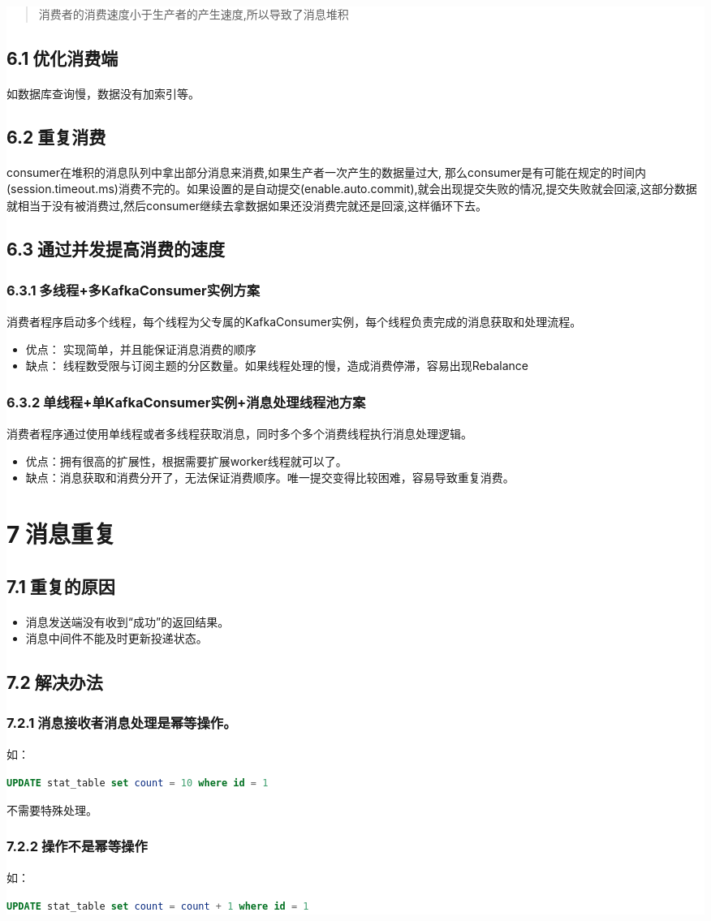 > 消费者的消费速度小于生产者的产生速度,所以导致了消息堆积

## 6.1 优化消费端

如数据库查询慢，数据没有加索引等。

## 6.2 重复消费

consumer在堆积的消息队列中拿出部分消息来消费,如果生产者一次产生的数据量过大, 那么consumer是有可能在规定的时间内(session.timeout.ms)消费不完的。如果设置的是自动提交(enable.auto.commit),就会出现提交失败的情况,提交失败就会回滚,这部分数据就相当于没有被消费过,然后consumer继续去拿数据如果还没消费完就还是回滚,这样循环下去。

## 6.3 通过并发提高消费的速度

### 6.3.1 多线程+多KafkaConsumer实例方案

消费者程序启动多个线程，每个线程为父专属的KafkaConsumer实例，每个线程负责完成的消息获取和处理流程。

- 优点： 实现简单，并且能保证消息消费的顺序
- 缺点： 线程数受限与订阅主题的分区数量。如果线程处理的慢，造成消费停滞，容易出现Rebalance

### 6.3.2 单线程+单KafkaConsumer实例+消息处理线程池方案

消费者程序通过使用单线程或者多线程获取消息，同时多个多个消费线程执行消息处理逻辑。

- 优点：拥有很高的扩展性，根据需要扩展worker线程就可以了。
- 缺点：消息获取和消费分开了，无法保证消费顺序。唯一提交变得比较困难，容易导致重复消费。

# 7 消息重复

## 7.1 重复的原因

- 消息发送端没有收到“成功”的返回结果。
- 消息中间件不能及时更新投递状态。

## 7.2 解决办法

### 7.2.1 消息接收者消息处理是幂等操作。
如：

```SQL
UPDATE stat_table set count = 10 where id = 1
```

不需要特殊处理。

### 7.2.2 操作不是幂等操作

如：

```SQL
UPDATE stat_table set count = count + 1 where id = 1
```
